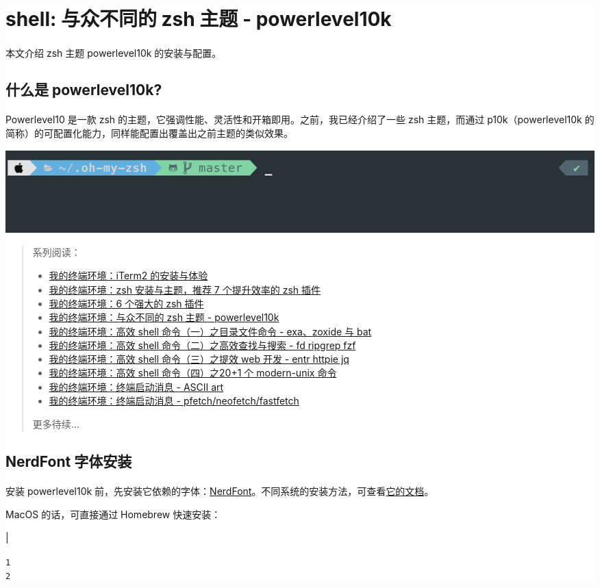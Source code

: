 # shell: 与众不同的 zsh 主题 - powerlevel10k
本文介绍 zsh 主题 powerlevel10k 的安装与配置。

什么是 powerlevel10k?
------------------

Powerlevel10 是一款 zsh 的主题，它强调性能、灵活性和开箱即用。之前，我已经介绍了一些 zsh 主题，而通过 p10k（powerlevel10k 的简称）的可配置化能力，同样能配置出覆盖出之前主题的类似效果。

![](_assets/2023-10-20-zsh-theme-powerlevel10k-13.png)

> 系列阅读：
> 
> *   [我的终端环境：iTerm2 的安装与体验](https://www.poloxue.com/posts/2023-09-25-install-iterm2-as-my-developing-environment/)
> *   [我的终端环境：zsh 安装与主题，推荐 7 个提升效率的 zsh 插件](https://poloxue.com/posts/2023-10-16-zsh-themes-and-plugins/)
> *   [我的终端环境：6 个强大的 zsh 插件](https://www.poloxue.com/posts/2023-10-19-zsh-6-powerful-plugins/)
> *   [我的终端环境：与众不同的 zsh 主题 - powerlevel10k](https://www.poloxue.com/posts/2023-10-20-zsh-theme-powerlevel10k/)
> *   [我的终端环境：高效 shell 命令（一）之目录文件命令 - exa、zoxide 与 bat](https://www.poloxue.com/posts/2023-10-28-high-productivity-shell-commands-part1/)
> *   [我的终端环境：高效 shell 命令（二）之高效查找与搜索 - fd ripgrep fzf](https://www.poloxue.com/posts/2023-10-30-high-productivity-shell-commands-part2/)
> *   [我的终端环境：高效 shell 命令（三）之提效 web 开发 - entr httpie jq](https://www.poloxue.com/posts/2023-11-02-high-productivity-shell-commands-part3/)
> *   [我的终端环境：高效 shell 命令（四）之20+1 个 modern-unix 命令](https://www.poloxue.com/posts/2023-11-07-high-productivity-shell-commands-part4/)
> *   [我的终端环境：终端启动消息 \- ASCII art](https://www.poloxue.com/posts/2023-11-15-beautify-your-terminal-welcome-message)
> *   [我的终端环境：终端启动消息 \- pfetch/neofetch/fastfetch](https://www.poloxue.com/posts/2023-11-16-beautify-your-terminal-welcome-using-fetch/)
> 
> 更多待续…

NerdFont 字体安装
-------------

安装 powerlevel10k 前，先安装它依赖的字体：[NerdFont](https://github.com/ryanoasis/nerd-fonts#font-installation)。不同系统的安装方法，可查看[它的文档](https://github.com/ryanoasis/nerd-fonts#font-installation)。

MacOS 的话，可直接通过 Homebrew 快速安装：

| 

```
1
2

```
